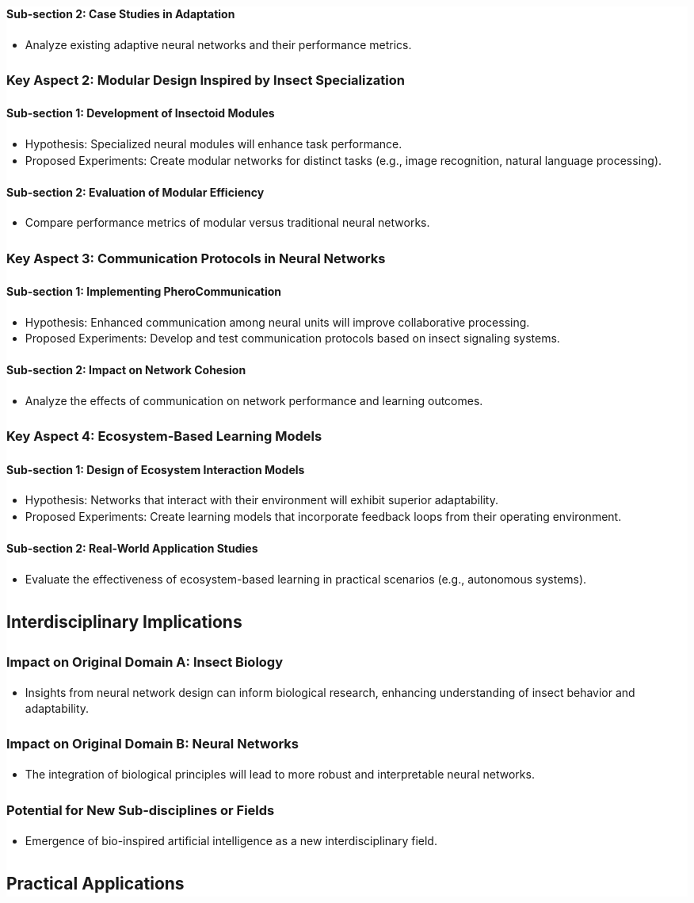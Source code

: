#### Sub-section 2: Case Studies in Adaptation
- Analyze existing adaptive neural networks and their performance metrics.

### Key Aspect 2: Modular Design Inspired by Insect Specialization
#### Sub-section 1: Development of Insectoid Modules
- Hypothesis: Specialized neural modules will enhance task performance.
- Proposed Experiments: Create modular networks for distinct tasks (e.g., image recognition, natural language processing).

#### Sub-section 2: Evaluation of Modular Efficiency
- Compare performance metrics of modular versus traditional neural networks.

### Key Aspect 3: Communication Protocols in Neural Networks
#### Sub-section 1: Implementing PheroCommunication
- Hypothesis: Enhanced communication among neural units will improve collaborative processing.
- Proposed Experiments: Develop and test communication protocols based on insect signaling systems.

#### Sub-section 2: Impact on Network Cohesion
- Analyze the effects of communication on network performance and learning outcomes.

### Key Aspect 4: Ecosystem-Based Learning Models
#### Sub-section 1: Design of Ecosystem Interaction Models
- Hypothesis: Networks that interact with their environment will exhibit superior adaptability.
- Proposed Experiments: Create learning models that incorporate feedback loops from their operating environment.

#### Sub-section 2: Real-World Application Studies
- Evaluate the effectiveness of ecosystem-based learning in practical scenarios (e.g., autonomous systems).

## Interdisciplinary Implications

### Impact on Original Domain A: Insect Biology
- Insights from neural network design can inform biological research, enhancing understanding of insect behavior and adaptability.

### Impact on Original Domain B: Neural Networks
- The integration of biological principles will lead to more robust and interpretable neural networks.

### Potential for New Sub-disciplines or Fields
- Emergence of bio-inspired artificial intelligence as a new interdisciplinary field.

## Practical Applications
